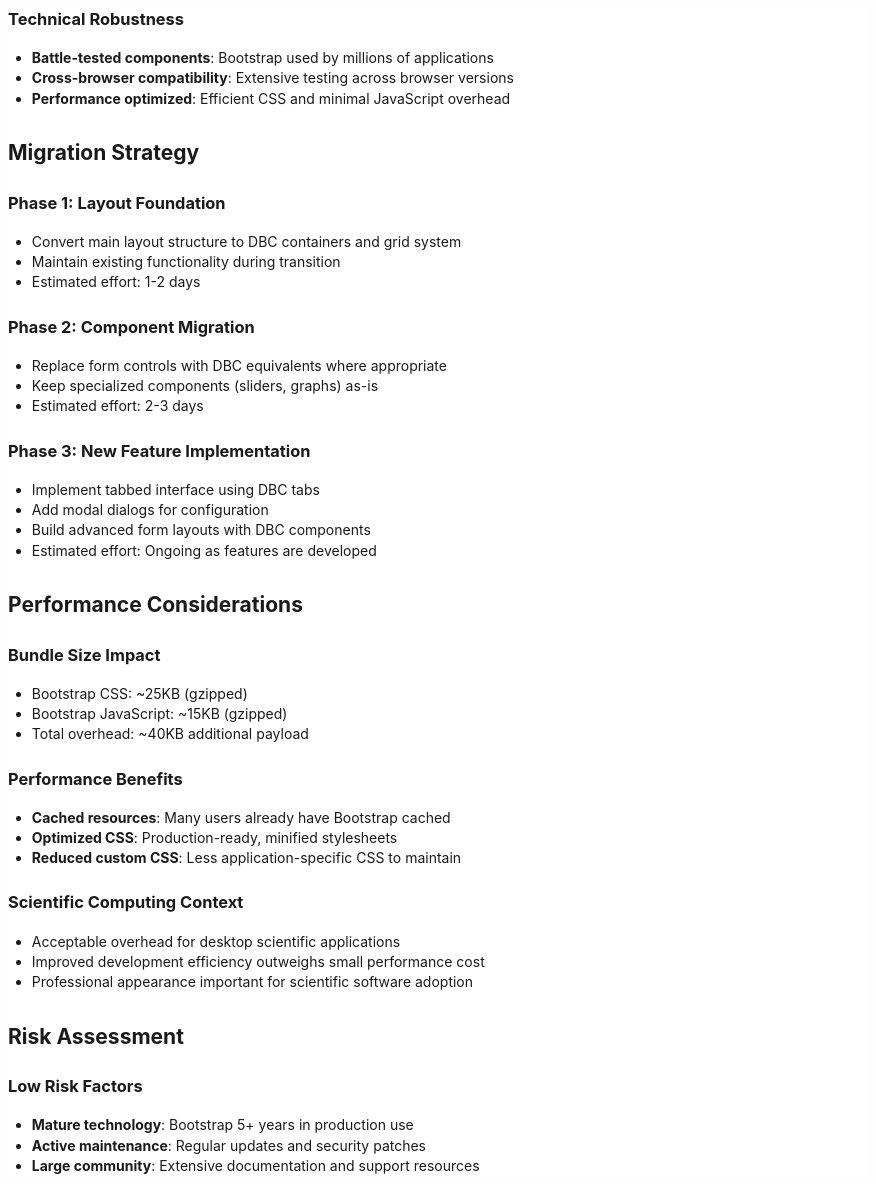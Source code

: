 ### Technical Robustness
- **Battle-tested components**: Bootstrap used by millions of applications  
- **Cross-browser compatibility**: Extensive testing across browser versions
- **Performance optimized**: Efficient CSS and minimal JavaScript overhead

## Migration Strategy

### Phase 1: Layout Foundation
- Convert main layout structure to DBC containers and grid system
- Maintain existing functionality during transition
- Estimated effort: 1-2 days

### Phase 2: Component Migration  
- Replace form controls with DBC equivalents where appropriate
- Keep specialized components (sliders, graphs) as-is
- Estimated effort: 2-3 days

### Phase 3: New Feature Implementation
- Implement tabbed interface using DBC tabs
- Add modal dialogs for configuration
- Build advanced form layouts with DBC components
- Estimated effort: Ongoing as features are developed

## Performance Considerations

### Bundle Size Impact
- Bootstrap CSS: ~25KB (gzipped)
- Bootstrap JavaScript: ~15KB (gzipped)  
- Total overhead: ~40KB additional payload

### Performance Benefits
- **Cached resources**: Many users already have Bootstrap cached
- **Optimized CSS**: Production-ready, minified stylesheets
- **Reduced custom CSS**: Less application-specific CSS to maintain

### Scientific Computing Context
- Acceptable overhead for desktop scientific applications
- Improved development efficiency outweighs small performance cost
- Professional appearance important for scientific software adoption

## Risk Assessment

### Low Risk Factors
- **Mature technology**: Bootstrap 5+ years in production use
- **Active maintenance**: Regular updates and security patches
- **Large community**: Extensive documentation and support resources
